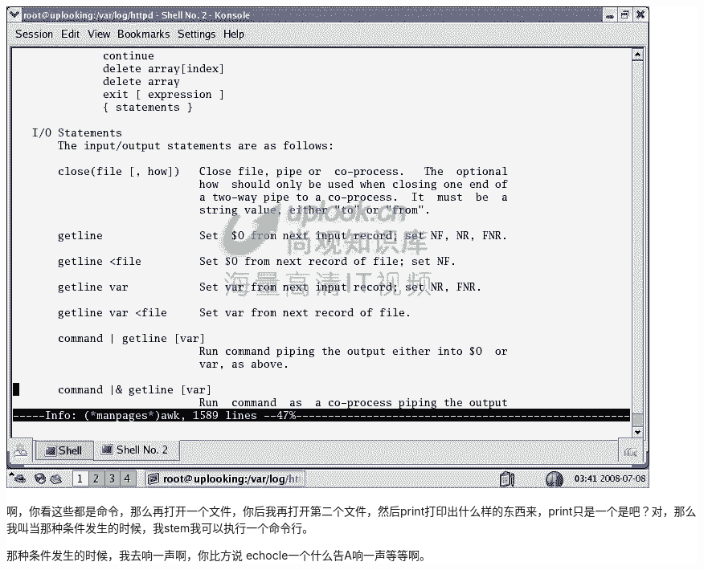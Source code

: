 ![](img/a593fe9fd79bd878b2ad162c5f530eb0_81.png)

啊，你看这些都是命令，那么再打开一个文件，你后我再打开第二个文件，然后print打印出什么样的东西来，print只是一个是吧？对，那么我叫当那种条件发生的时候，我stem我可以执行一个命令行。

那种条件发生的时候，我去响一声啊，你比方说 echocle一个什么告A响一声等等啊。
